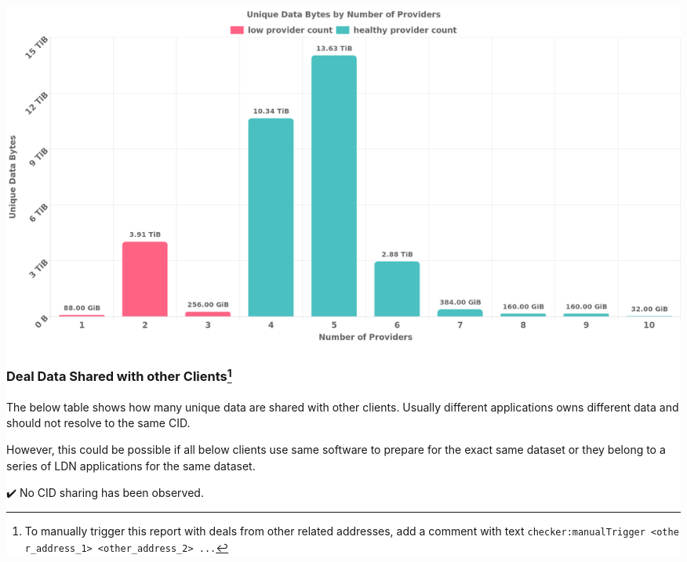 <img src="https://raw.githubusercontent.com/data-preservation-programs/filplus-checker-assets/main/filecoin-project/filecoin-plus-large-datasets/issues/1533/1691458722372.png"/>

### Deal Data Shared with other Clients[^3]
The below table shows how many unique data are shared with other clients.
Usually different applications owns different data and should not resolve to the same CID.

However, this could be possible if all below clients use same software to prepare for the exact same dataset or they belong to a series of LDN applications for the same dataset.

✔️ No CID sharing has been observed.

[^1]: To manually trigger this report, add a comment with text `checker:manualTrigger`

[^2]: Deals from those addresses are combined into this report as they are specified with `checker:manualTrigger`

[^3]: To manually trigger this report with deals from other related addresses, add a comment with text `checker:manualTrigger <other_address_1> <other_address_2> ...`

